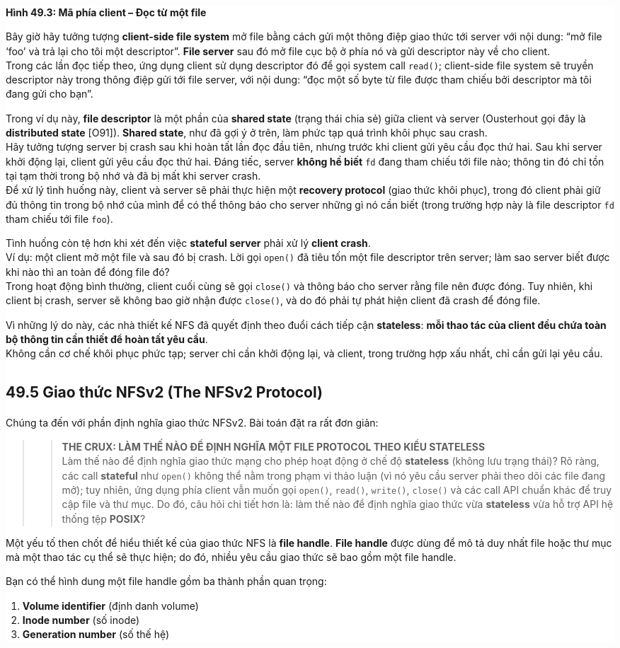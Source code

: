 **Hình 49.3: Mã phía client – Đọc từ một file**


Bây giờ hãy tưởng tượng **client-side file system** mở file bằng cách gửi một thông điệp giao thức tới server với nội dung: “mở file ‘foo’ và trả lại cho tôi một descriptor”. **File server** sau đó mở file cục bộ ở phía nó và gửi descriptor này về cho client.  
Trong các lần đọc tiếp theo, ứng dụng client sử dụng descriptor đó để gọi system call `read()`; client-side file system sẽ truyền descriptor này trong thông điệp gửi tới file server, với nội dung: “đọc một số byte từ file được tham chiếu bởi descriptor mà tôi đang gửi cho bạn”.

Trong ví dụ này, **file descriptor** là một phần của **shared state** (trạng thái chia sẻ) giữa client và server (Ousterhout gọi đây là **distributed state** [O91]). **Shared state**, như đã gợi ý ở trên, làm phức tạp quá trình khôi phục sau crash.  
Hãy tưởng tượng server bị crash sau khi hoàn tất lần đọc đầu tiên, nhưng trước khi client gửi yêu cầu đọc thứ hai. Sau khi server khởi động lại, client gửi yêu cầu đọc thứ hai. Đáng tiếc, server **không hề biết** `fd` đang tham chiếu tới file nào; thông tin đó chỉ tồn tại tạm thời trong bộ nhớ và đã bị mất khi server crash.  
Để xử lý tình huống này, client và server sẽ phải thực hiện một **recovery protocol** (giao thức khôi phục), trong đó client phải giữ đủ thông tin trong bộ nhớ của mình để có thể thông báo cho server những gì nó cần biết (trong trường hợp này là file descriptor `fd` tham chiếu tới file `foo`).


Tình huống còn tệ hơn khi xét đến việc **stateful server** phải xử lý **client crash**.  
Ví dụ: một client mở một file và sau đó bị crash. Lời gọi `open()` đã tiêu tốn một file descriptor trên server; làm sao server biết được khi nào thì an toàn để đóng file đó?  
Trong hoạt động bình thường, client cuối cùng sẽ gọi `close()` và thông báo cho server rằng file nên được đóng. Tuy nhiên, khi client bị crash, server sẽ không bao giờ nhận được `close()`, và do đó phải tự phát hiện client đã crash để đóng file.


Vì những lý do này, các nhà thiết kế NFS đã quyết định theo đuổi cách tiếp cận **stateless**: **mỗi thao tác của client đều chứa toàn bộ thông tin cần thiết để hoàn tất yêu cầu**.  
Không cần cơ chế khôi phục phức tạp; server chỉ cần khởi động lại, và client, trong trường hợp xấu nhất, chỉ cần gửi lại yêu cầu.

## 49.5 Giao thức NFSv2 (The NFSv2 Protocol)

Chúng ta đến với phần định nghĩa giao thức NFSv2. Bài toán đặt ra rất đơn giản:

>> **THE CRUX: LÀM THẾ NÀO ĐỂ ĐỊNH NGHĨA MỘT FILE PROTOCOL THEO KIỂU STATELESS**  
>> Làm thế nào để định nghĩa giao thức mạng cho phép hoạt động ở chế độ **stateless** (không lưu trạng thái)? Rõ ràng, các call **stateful** như `open()` không thể nằm trong phạm vi thảo luận (vì nó yêu cầu server phải theo dõi các file đang mở); tuy nhiên, ứng dụng phía client vẫn muốn gọi `open()`, `read()`, `write()`, `close()` và các call API chuẩn khác để truy cập file và thư mục. Do đó, câu hỏi chi tiết hơn là: làm thế nào để định nghĩa giao thức vừa **stateless** vừa hỗ trợ API hệ thống tệp **POSIX**?


Một yếu tố then chốt để hiểu thiết kế của giao thức NFS là **file handle**. **File handle** được dùng để mô tả duy nhất file hoặc thư mục mà một thao tác cụ thể sẽ thực hiện; do đó, nhiều yêu cầu giao thức sẽ bao gồm một file handle.

Bạn có thể hình dung một file handle gồm ba thành phần quan trọng:  
1. **Volume identifier** (định danh volume)  
2. **Inode number** (số inode)  
3. **Generation number** (số thế hệ)  
